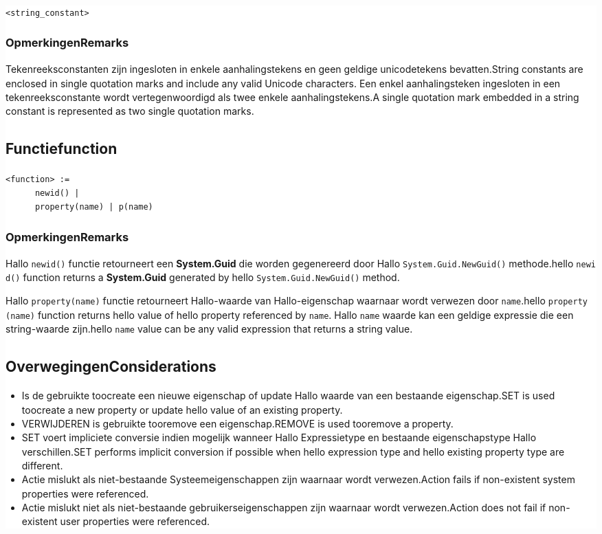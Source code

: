 ```  
<string_constant>  
```  
  
### <a name="remarks"></a><span data-ttu-id="63051-162">Opmerkingen</span><span class="sxs-lookup"><span data-stu-id="63051-162">Remarks</span></span>
  
<span data-ttu-id="63051-163">Tekenreeksconstanten zijn ingesloten in enkele aanhalingstekens en geen geldige unicodetekens bevatten.</span><span class="sxs-lookup"><span data-stu-id="63051-163">String constants are enclosed in single quotation marks and include any valid Unicode characters.</span></span> <span data-ttu-id="63051-164">Een enkel aanhalingsteken ingesloten in een tekenreeksconstante wordt vertegenwoordigd als twee enkele aanhalingstekens.</span><span class="sxs-lookup"><span data-stu-id="63051-164">A single quotation mark embedded in a string constant is represented as two single quotation marks.</span></span>  
  
## <a name="function"></a><span data-ttu-id="63051-165">Functie</span><span class="sxs-lookup"><span data-stu-id="63051-165">function</span></span>  
  
```  
<function> :=  
      newid() |  
      property(name) | p(name)  
```  
  
### <a name="remarks"></a><span data-ttu-id="63051-166">Opmerkingen</span><span class="sxs-lookup"><span data-stu-id="63051-166">Remarks</span></span>  

<span data-ttu-id="63051-167">Hallo `newid()` functie retourneert een **System.Guid** die worden gegenereerd door Hallo `System.Guid.NewGuid()` methode.</span><span class="sxs-lookup"><span data-stu-id="63051-167">hello `newid()` function returns a **System.Guid** generated by hello `System.Guid.NewGuid()` method.</span></span>  
  
<span data-ttu-id="63051-168">Hallo `property(name)` functie retourneert Hallo-waarde van Hallo-eigenschap waarnaar wordt verwezen door `name`.</span><span class="sxs-lookup"><span data-stu-id="63051-168">hello `property(name)` function returns hello value of hello property referenced by `name`.</span></span> <span data-ttu-id="63051-169">Hallo `name` waarde kan een geldige expressie die een string-waarde zijn.</span><span class="sxs-lookup"><span data-stu-id="63051-169">hello `name` value can be any valid expression that returns a string value.</span></span>  
  
## <a name="considerations"></a><span data-ttu-id="63051-170">Overwegingen</span><span class="sxs-lookup"><span data-stu-id="63051-170">Considerations</span></span>

- <span data-ttu-id="63051-171">Is de gebruikte toocreate een nieuwe eigenschap of update Hallo waarde van een bestaande eigenschap.</span><span class="sxs-lookup"><span data-stu-id="63051-171">SET is used toocreate a new property or update hello value of an existing property.</span></span>
- <span data-ttu-id="63051-172">VERWIJDEREN is gebruikte tooremove een eigenschap.</span><span class="sxs-lookup"><span data-stu-id="63051-172">REMOVE is used tooremove a property.</span></span>
- <span data-ttu-id="63051-173">SET voert impliciete conversie indien mogelijk wanneer Hallo Expressietype en bestaande eigenschapstype Hallo verschillen.</span><span class="sxs-lookup"><span data-stu-id="63051-173">SET performs implicit conversion if possible when hello expression type and hello existing property type are different.</span></span>
- <span data-ttu-id="63051-174">Actie mislukt als niet-bestaande Systeemeigenschappen zijn waarnaar wordt verwezen.</span><span class="sxs-lookup"><span data-stu-id="63051-174">Action fails if non-existent system properties were referenced.</span></span>
- <span data-ttu-id="63051-175">Actie mislukt niet als niet-bestaande gebruikerseigenschappen zijn waarnaar wordt verwezen.</span><span class="sxs-lookup"><span data-stu-id="63051-175">Action does not fail if non-existent user properties were referenced.</span></span>